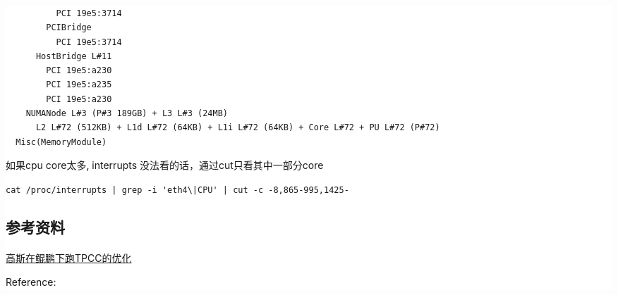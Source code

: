 ```
          PCI 19e5:3714
        PCIBridge
          PCI 19e5:3714
      HostBridge L#11
        PCI 19e5:a230
        PCI 19e5:a235
        PCI 19e5:a230
    NUMANode L#3 (P#3 189GB) + L3 L#3 (24MB)
      L2 L#72 (512KB) + L1d L#72 (64KB) + L1i L#72 (64KB) + Core L#72 + PU L#72 (P#72)
  Misc(MemoryModule)
```

如果cpu core太多, interrupts 没法看的话，通过cut只看其中一部分core

```
cat /proc/interrupts | grep -i 'eth4\|CPU' | cut -c -8,865-995,1425-
```

## 参考资料

[高斯在鲲鹏下跑TPCC的优化](https://www.modb.pro/db/29135)



Reference:

